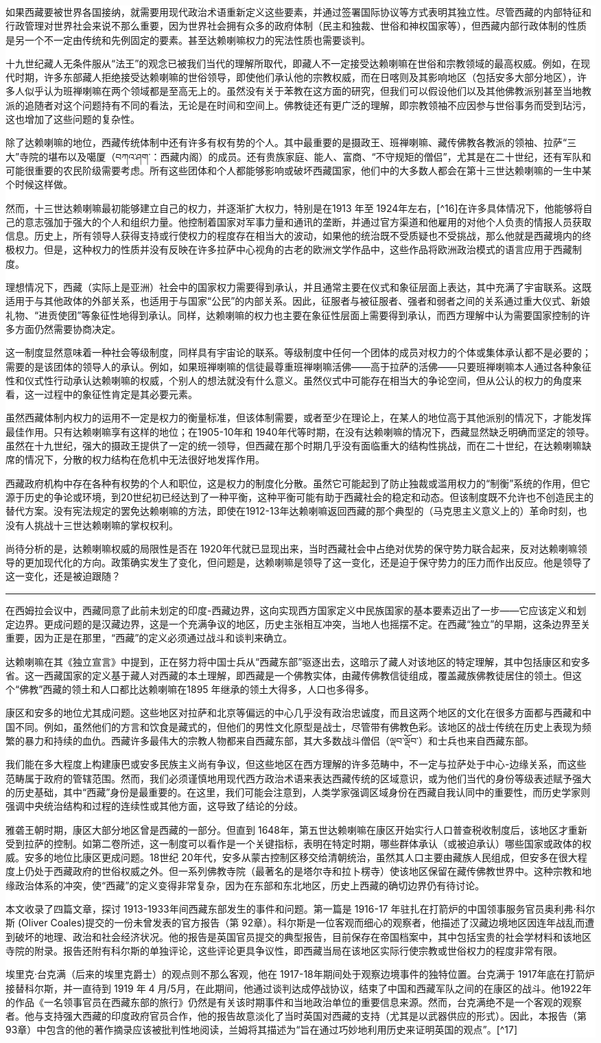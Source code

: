 如果西藏要被世界各国接纳，就需要用现代政治术语重新定义这些要素，并通过签署国际协议等方式表明其独立性。尽管西藏的内部特征和行政管理对世界社会来说不那么重要，因为世界社会拥有众多的政府体制（民主和独裁、世俗和神权国家等），但西藏内部行政体制的性质是另一个不一定由传统和先例固定的要素。甚至达赖喇嘛权力的宪法性质也需要谈判。

十九世纪藏人无条件服从“法王”的观念已被我们当代的理解所取代，即藏人不一定接受达赖喇嘛在世俗和宗教领域的最高权威。例如，在现代时期，许多东部藏人拒绝接受达赖喇嘛的世俗领导，即使他们承认他的宗教权威，而在日喀则及其影响地区（包括安多大部分地区），许多人似乎认为班禅喇嘛在两个领域都是至高无上的。虽然没有关于苯教在这方面的研究，但我们可以假设他们以及其他佛教派别甚至当地教派的追随者对这个问题持有不同的看法，无论是在时间和空间上。佛教徒还有更广泛的理解，即宗教领袖不应因参与世俗事务而受到玷污，这也增加了这些问题的复杂性。

除了达赖喇嘛的地位，西藏传统体制中还有许多有权有势的个人。其中最重要的是摄政王、班禅喇嘛、藏传佛教各教派的领袖、拉萨“三大”寺院的堪布以及噶厦（བཀའ་ཤག་：西藏内阁）的成员。还有贵族家庭、能人、富商、“不守规矩的僧侣”，尤其是在二十世纪，还有军队和可能很重要的农民阶级需要考虑。所有这些团体和个人都能够影响或破坏西藏国家，他们中的大多数人都会在第十三世达赖喇嘛的一生中某个时候这样做。

然而，十三世达赖喇嘛最初能够建立自己的权力，并逐渐扩大权力，特别是在1913 年至 1924年左右，[^16]在许多具体情况下，他能够将自己的意志强加于强大的个人和组织力量。他控制着国家对军事力量和通讯的垄断，并通过官方渠道和他雇用的对他个人负责的情报人员获取信息。历史上，所有领导人获得支持或行使权力的程度存在相当大的波动，如果他的统治既不受质疑也不受挑战，那么他就是西藏境内的终极权力。但是，这种权力的性质并没有反映在许多拉萨中心视角的古老的欧洲文学作品中，这些作品将欧洲政治模式的语言应用于西藏制度。

理想情况下，西藏（实际上是亚洲）社会中的国家权力需要得到承认，并且通常主要在仪式和象征层面上表达，其中充满了宇宙联系。这既适用于与其他政体的外部关系，也适用于与国家“公民”的内部关系。因此，征服者与被征服者、强者和弱者之间的关系通过重大仪式、新娘礼物、“进贡使团”等象征性地得到承认。同样，达赖喇嘛的权力也主要在象征性层面上需要得到承认，而西方理解中认为需要国家控制的许多方面仍然需要协商决定。

这一制度显然意味着一种社会等级制度，同样具有宇宙论的联系。等级制度中任何一个团体的成员对权力的个体或集体承认都不是必要的；需要的是该团体的领导人的承认。例如，如果班禅喇嘛的信徒最尊重班禅喇嘛活佛——高于拉萨的活佛——只要班禅喇嘛本人通过各种象征性和仪式性行动承认达赖喇嘛的权威，个别人的想法就没有什么意义。虽然仪式中可能存在相当大的争论空间，但从公认的权力的角度来看，这一过程中的象征性肯定是其必要元素。

虽然西藏体制内权力的运用不一定是权力的衡量标准，但该体制需要，或者至少在理论上，在某人的地位高于其他派别的情况下，才能发挥最佳作用。只有达赖喇嘛享有这样的地位；在1905-10年和 1940年代等时期，在没有达赖喇嘛的情况下，西藏显然缺乏明确而坚定的领导。虽然在十九世纪，强大的摄政王提供了一定的统一领导，但西藏在那个时期几乎没有面临重大的结构性挑战，而在二十世纪，在达赖喇嘛缺席的情况下，分散的权力结构在危机中无法很好地发挥作用。

西藏政府机构中存在各种有权势的个人和职位，这是权力的制度化分散。虽然它可能起到了防止独裁或滥用权力的“制衡”系统的作用，但它源于历史的争论或环境，到20世纪初已经达到了一种平衡，这种平衡可能有助于西藏社会的稳定和动态。但该制度既不允许也不创造民主的替代方案。没有宪法规定的罢免达赖喇嘛的方法，即使在1912-13年达赖喇嘛返回西藏的那个典型的（马克思主义意义上的）革命时刻，也没有人挑战十三世达赖喇嘛的掌权权利。

尚待分析的是，达赖喇嘛权威的局限性是否在 1920年代就已显现出来，当时西藏社会中占绝对优势的保守势力联合起来，反对达赖喇嘛领导的更加现代化的方向。政策确实发生了变化，但问题是，达赖喇嘛是领导了这一变化，还是迫于保守势力的压力而作出反应。他是领导了这一变化，还是被迫跟随？

---

在西姆拉会议中，西藏同意了此前未划定的印度-西藏边界，这向实现西方国家定义中民族国家的基本要素迈出了一步——它应该定义和划定边界。更成问题的是汉藏边界，这是一个充满争议的地区，历史主张相互冲突，当地人也摇摆不定。在西藏“独立”的早期，这条边界至关重要，因为正是在那里，“西藏”的定义必须通过战斗和谈判来确立。

达赖喇嘛在其《独立宣言》中提到，正在努力将中国士兵从“西藏东部”驱逐出去，这暗示了藏人对该地区的特定理解，其中包括康区和安多省。这一西藏国家的定义基于藏人对西藏的本土理解，即西藏是一个佛教实体，由藏传佛教信徒组成，覆盖藏族佛教徒居住的领土。但这个“佛教”西藏的领土和人口都比达赖喇嘛在1895 年继承的领土大得多，人口也多得多。

康区和安多的地位尤其成问题。这些地区对拉萨和北京等偏远的中心几乎没有政治忠诚度，而且这两个地区的文化在很多方面都与西藏和中国不同。例如，虽然他们的方言和饮食是藏式的，但他们的男性文化原型是战士，尽管带有佛教色彩。该地区的战士传统在历史上表现为频繁的暴力和持续的血仇。西藏许多最伟大的宗教人物都来自西藏东部，其大多数战斗僧侣（ལྡབ་ལྡོབ་）和士兵也来自西藏东部。

我们能在多大程度上构建康巴或安多民族主义尚有争议，但这些地区在西方理解的许多范畴中，不一定与拉萨处于中心-边缘关系，而这些范畴属于政府的管辖范围。然而，我们必须谨慎地用现代西方政治术语来表达西藏传统的区域意识，或为他们当代的身份等级表述赋予强大的历史基础，其中“西藏”身份是最重要的。在这里，我们可能会注意到，人类学家强调区域身份在西藏自我认同中的重要性，而历史学家则强调中央统治结构和过程的连续性或其他方面，这导致了结论的分歧。

雅砻王朝时期，康区大部分地区曾是西藏的一部分。但直到 1648年，第五世达赖喇嘛在康区开始实行人口普查税收制度后，该地区才重新受到拉萨的控制。如第二卷所述，这一制度可以看作是一个关键指标，表明在特定时期，哪些群体承认（或被迫承认）哪些国家或政体的权威。安多的地位比康区更成问题。18世纪 20年代，安多从蒙古控制区移交给清朝统治，虽然其人口主要由藏族人民组成，但安多在很大程度上仍处于西藏政府的世俗权威之外。但一系列佛教寺院（最著名的是塔尔寺和拉卜楞寺）使该地区保留在藏传佛教世界中。这种宗教和地缘政治体系的冲突，使“西藏”的定义变得非常复杂，因为在东部和东北地区，历史上西藏的确切边界仍有待讨论。

本文收录了四篇文章，探讨 1913-1933年间西藏东部发生的事件和问题。第一篇是 1916-17
年驻扎在打箭炉的中国领事服务官员奥利弗·科尔斯 (Oliver Coales)提交的一份未曾发表的官方报告（第 92章）。科尔斯是一位客观而细心的观察者，他描述了汉藏边境地区因连年战乱而遭到破坏的地理、政治和社会经济状况。他的报告是英国官员提交的典型报告，目前保存在帝国档案中，其中包括宝贵的社会学材料和该地区寺院的附录。报告还附有科尔斯的单独评论，这些评论更具争议性，即西藏当局在该地区实际行使宗教或世俗权力的程度非常有限。

埃里克·台克满（后来的埃里克爵士）的观点则不那么客观，他在 1917-18年期间处于观察边境事件的独特位置。台克满于 1917年底在打箭炉接替科尔斯，并一直待到 1919 年 4 月/5月，在此期间，他通过谈判达成停战协议，结束了中国和西藏军队之间的在康区的战斗。他1922年的作品《一名领事官员在西藏东部的旅行》仍然是有关该时期事件和当地政治单位的重要信息来源。然而，台克满绝不是一个客观的观察者。他与支持强大西藏的印度政府官员合作，他的报告故意淡化了当时英国对西藏的支持（尤其是以武器供应的形式）。因此，本报告（第93章）中包含的他的著作摘录应该被批判性地阅读，兰姆将其描述为“旨在通过巧妙地利用历史来证明英国的观点”。[^17]
